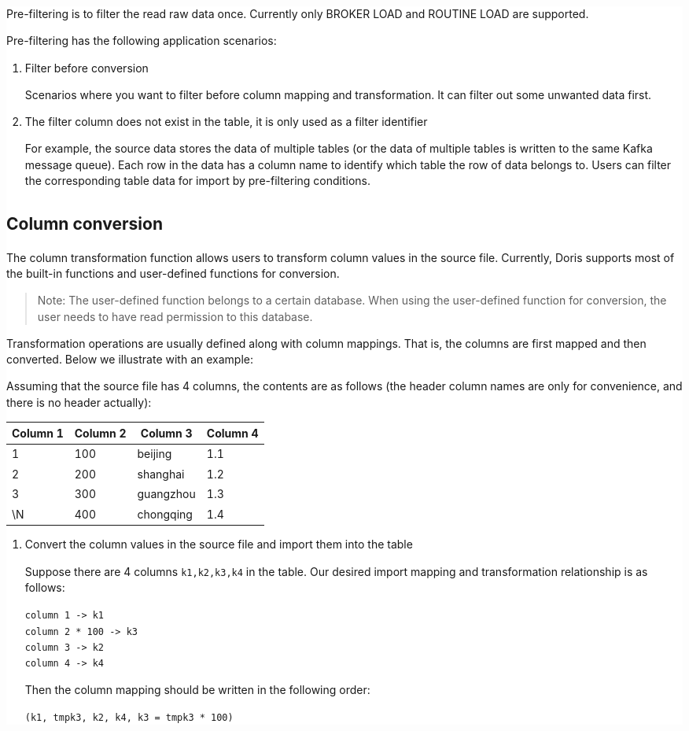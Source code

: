 Pre-filtering is to filter the read raw data once. Currently only BROKER LOAD and ROUTINE LOAD are supported.

Pre-filtering has the following application scenarios:

1. Filter before conversion

   Scenarios where you want to filter before column mapping and transformation. It can filter out some unwanted data first.

2. The filter column does not exist in the table, it is only used as a filter identifier

   For example, the source data stores the data of multiple tables (or the data of multiple tables is written to the same Kafka message queue). Each row in the data has a column name to identify which table the row of data belongs to. Users can filter the corresponding table data for import by pre-filtering conditions.

## Column conversion

The column transformation function allows users to transform column values in the source file. Currently, Doris supports most of the built-in functions and user-defined functions for conversion.

> Note: The user-defined function belongs to a certain database. When using the user-defined function for conversion, the user needs to have read permission to this database.

Transformation operations are usually defined along with column mappings. That is, the columns are first mapped and then converted. Below we illustrate with an example:

Assuming that the source file has 4 columns, the contents are as follows (the header column names are only for convenience, and there is no header actually):

| Column 1 | Column 2 | Column 3  | Column 4 |
| -------- | -------- | --------- | -------- |
| 1        | 100      | beijing   | 1.1      |
| 2        | 200      | shanghai  | 1.2      |
| 3        | 300      | guangzhou | 1.3      |
| \N       | 400      | chongqing | 1.4      |

1. Convert the column values in the source file and import them into the table

   Suppose there are 4 columns `k1,k2,k3,k4` in the table. Our desired import mapping and transformation relationship is as follows:

   ````text
   column 1 -> k1
   column 2 * 100 -> k3
   column 3 -> k2
   column 4 -> k4
   ````

   Then the column mapping should be written in the following order:

   ````text
   (k1, tmpk3, k2, k4, k3 = tmpk3 * 100)
   ````
